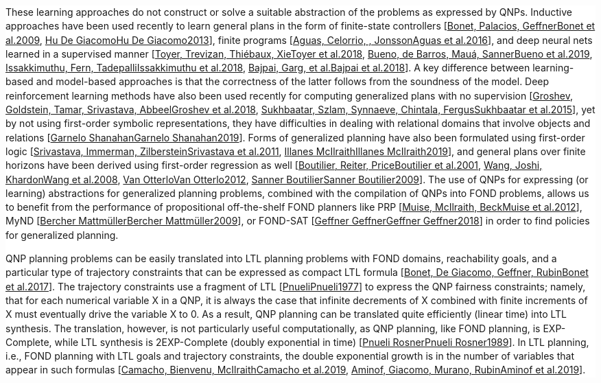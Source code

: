 These learning approaches do not construct or solve a suitable abstraction of the problems as expressed by QNPs. Inductive approaches have been used recently to learn general plans in the form of finite-state controllers \[[Bonet, Palacios,  GeffnerBonet et al.2009](https://www.groundai.com/project/qualitative-numeric-planning-reductions-and-complexity/1#bib.bibx6), [Hu  De GiacomoHu  De Giacomo2013](https://www.groundai.com/project/qualitative-numeric-planning-reductions-and-complexity/1#bib.bibx26)\], finite programs \[[Aguas, Celorrio, ,  JonssonAguas et al.2016](https://www.groundai.com/project/qualitative-numeric-planning-reductions-and-complexity/1#bib.bibx1)\], and deep neural nets learned in a supervised manner \[[Toyer, Trevizan, Thiébaux,  XieToyer et al.2018](https://www.groundai.com/project/qualitative-numeric-planning-reductions-and-complexity/1#bib.bibx48), [Bueno, de Barros, Mauá,  SannerBueno et al.2019](https://www.groundai.com/project/qualitative-numeric-planning-reductions-and-complexity/1#bib.bibx13), [Issakkimuthu, Fern,  TadepalliIssakkimuthu et al.2018](https://www.groundai.com/project/qualitative-numeric-planning-reductions-and-complexity/1#bib.bibx29), [Bajpai, Garg, et al.Bajpai et al.2018](https://www.groundai.com/project/qualitative-numeric-planning-reductions-and-complexity/1#bib.bibx3)\]. 
A key difference between learning-based and model-based approaches is that the correctness of the latter follows from the soundness of the model. Deep reinforcement learning methods have also been used recently for computing generalized plans with no supervision \[[Groshev, Goldstein, Tamar, Srivastava,  AbbeelGroshev et al.2018](https://www.groundai.com/project/qualitative-numeric-planning-reductions-and-complexity/1#bib.bibx24), [Sukhbaatar, Szlam, Synnaeve, Chintala,  FergusSukhbaatar et al.2015](https://www.groundai.com/project/qualitative-numeric-planning-reductions-and-complexity/1#bib.bibx46)\], yet by not using first-order symbolic representations, they have difficulties in dealing with relational domains that involve objects and relations \[[Garnelo  ShanahanGarnelo  Shanahan2019](https://www.groundai.com/project/qualitative-numeric-planning-reductions-and-complexity/1#bib.bibx20)\]. 
Forms of generalized planning have also been formulated using first-order logic \[[Srivastava, Immerman,  ZilbersteinSrivastava et al.2011](https://www.groundai.com/project/qualitative-numeric-planning-reductions-and-complexity/1#bib.bibx43), [Illanes  McIlraithIllanes  McIlraith2019](https://www.groundai.com/project/qualitative-numeric-planning-reductions-and-complexity/1#bib.bibx28)\], and general plans over finite horizons have been derived using first-order regression as well \[[Boutilier, Reiter,  PriceBoutilier et al.2001](https://www.groundai.com/project/qualitative-numeric-planning-reductions-and-complexity/1#bib.bibx12), [Wang, Joshi,  KhardonWang et al.2008](https://www.groundai.com/project/qualitative-numeric-planning-reductions-and-complexity/1#bib.bibx50), [Van OtterloVan Otterlo2012](https://www.groundai.com/project/qualitative-numeric-planning-reductions-and-complexity/1#bib.bibx49), [Sanner  BoutilierSanner  Boutilier2009](https://www.groundai.com/project/qualitative-numeric-planning-reductions-and-complexity/1#bib.bibx41)\]. 
The use of QNPs for expressing (or learning) abstractions for generalized planning problems, combined with the compilation of QNPs into FOND problems, allows us to benefit from the performance of propositional off-the-shelf FOND planners like PRP \[[Muise, McIlraith,  BeckMuise et al.2012](https://www.groundai.com/project/qualitative-numeric-planning-reductions-and-complexity/1#bib.bibx35)\], MyND \[[Bercher  MattmüllerBercher  Mattmüller2009](https://www.groundai.com/project/qualitative-numeric-planning-reductions-and-complexity/1#bib.bibx5)\], or FOND-SAT \[[Geffner  GeffnerGeffner  Geffner2018](https://www.groundai.com/project/qualitative-numeric-planning-reductions-and-complexity/1#bib.bibx22)\] in order to find policies for generalized planning.

QNP planning problems can be easily translated into LTL planning problems with FOND domains, reachability goals, and a particular type of trajectory constraints that can be expressed as compact LTL formula \[[Bonet, De Giacomo, Geffner,  RubinBonet et al.2017](https://www.groundai.com/project/qualitative-numeric-planning-reductions-and-complexity/1#bib.bibx7)\]. 
The trajectory constraints use a fragment of LTL \[[PnueliPnueli1977](https://www.groundai.com/project/qualitative-numeric-planning-reductions-and-complexity/1#bib.bibx37)\] to express the QNP fairness constraints; namely, that for each numerical variable X in a QNP, it is always the case that infinite decrements of X combined with finite increments of X must eventually drive the variable X to 0. As a result, QNP planning can be translated quite efficiently (linear time) into LTL synthesis. The translation, however, is not particularly useful computationally, as QNP planning, like FOND planning, is EXP-Complete, while LTL synthesis is 2EXP-Complete (doubly exponential in time) \[[Pnueli  RosnerPnueli  Rosner1989](https://www.groundai.com/project/qualitative-numeric-planning-reductions-and-complexity/1#bib.bibx38)\]. 
In LTL planning, i.e., FOND planning with LTL goals and trajectory constraints, the double exponential growth is in the number of variables that appear in such formulas \[[Camacho, Bienvenu,  McIlraithCamacho et al.2019](https://www.groundai.com/project/qualitative-numeric-planning-reductions-and-complexity/1#bib.bibx14), [Aminof, Giacomo, Murano,  RubinAminof et al.2019](https://www.groundai.com/project/qualitative-numeric-planning-reductions-and-complexity/1#bib.bibx2)\].
